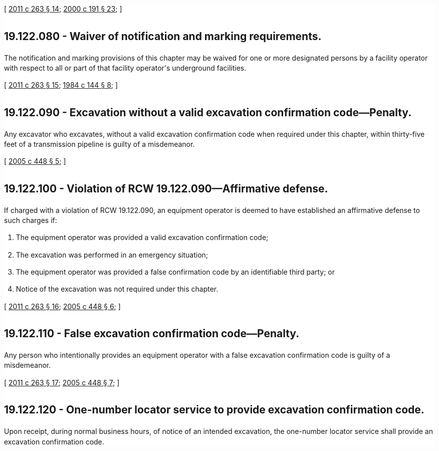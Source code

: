 \[ [2011 c 263 § 14](https://lawfilesext.leg.wa.gov/biennium/2011-12/Pdf/Bills/Session%20Laws/House/1634-S2.SL.pdf?cite=2011%20c%20263%20§%2014); [2000 c 191 § 23](https://lawfilesext.leg.wa.gov/biennium/1999-00/Pdf/Bills/Session%20Laws/House/2420-S2.SL.pdf?cite=2000%20c%20191%20§%2023); \]

## 19.122.080 - Waiver of notification and marking requirements.
The notification and marking provisions of this chapter may be waived for one or more designated persons by a facility operator with respect to all or part of that facility operator's underground facilities.

\[ [2011 c 263 § 15](https://lawfilesext.leg.wa.gov/biennium/2011-12/Pdf/Bills/Session%20Laws/House/1634-S2.SL.pdf?cite=2011%20c%20263%20§%2015); [1984 c 144 § 8](https://leg.wa.gov/CodeReviser/documents/sessionlaw/1984c144.pdf?cite=1984%20c%20144%20§%208); \]

## 19.122.090 - Excavation without a valid excavation confirmation code—Penalty.
Any excavator who excavates, without a valid excavation confirmation code when required under this chapter, within thirty-five feet of a transmission pipeline is guilty of a misdemeanor.

\[ [2005 c 448 § 5](https://lawfilesext.leg.wa.gov/biennium/2005-06/Pdf/Bills/Session%20Laws/House/1539-S.SL.pdf?cite=2005%20c%20448%20§%205); \]

## 19.122.100 - Violation of RCW  19.122.090—Affirmative defense.
If charged with a violation of RCW 19.122.090, an equipment operator is deemed to have established an affirmative defense to such charges if:

1. The equipment operator was provided a valid excavation confirmation code;

2. The excavation was performed in an emergency situation;

3. The equipment operator was provided a false confirmation code by an identifiable third party; or

4. Notice of the excavation was not required under this chapter.

\[ [2011 c 263 § 16](https://lawfilesext.leg.wa.gov/biennium/2011-12/Pdf/Bills/Session%20Laws/House/1634-S2.SL.pdf?cite=2011%20c%20263%20§%2016); [2005 c 448 § 6](https://lawfilesext.leg.wa.gov/biennium/2005-06/Pdf/Bills/Session%20Laws/House/1539-S.SL.pdf?cite=2005%20c%20448%20§%206); \]

## 19.122.110 - False excavation confirmation code—Penalty.
Any person who intentionally provides an equipment operator with a false excavation confirmation code is guilty of a misdemeanor.

\[ [2011 c 263 § 17](https://lawfilesext.leg.wa.gov/biennium/2011-12/Pdf/Bills/Session%20Laws/House/1634-S2.SL.pdf?cite=2011%20c%20263%20§%2017); [2005 c 448 § 7](https://lawfilesext.leg.wa.gov/biennium/2005-06/Pdf/Bills/Session%20Laws/House/1539-S.SL.pdf?cite=2005%20c%20448%20§%207); \]

## 19.122.120 - One-number locator service to provide excavation confirmation code.
Upon receipt, during normal business hours, of notice of an intended excavation, the one-number locator service shall provide an excavation confirmation code.
